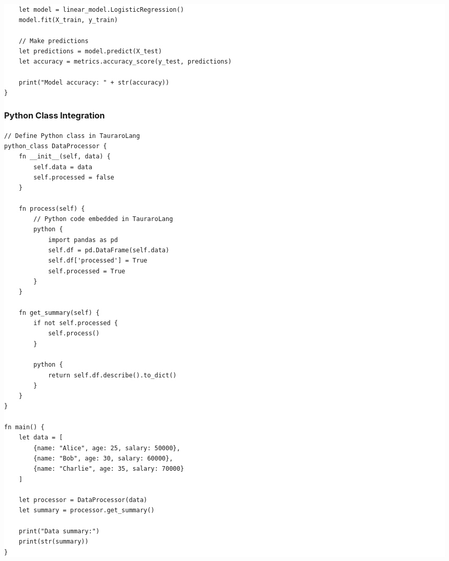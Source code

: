 ```tauraro
    let model = linear_model.LogisticRegression()
    model.fit(X_train, y_train)
    
    // Make predictions
    let predictions = model.predict(X_test)
    let accuracy = metrics.accuracy_score(y_test, predictions)
    
    print("Model accuracy: " + str(accuracy))
}
```

### Python Class Integration

```tauraro
// Define Python class in TauraroLang
python_class DataProcessor {
    fn __init__(self, data) {
        self.data = data
        self.processed = false
    }
    
    fn process(self) {
        // Python code embedded in TauraroLang
        python {
            import pandas as pd
            self.df = pd.DataFrame(self.data)
            self.df['processed'] = True
            self.processed = True
        }
    }
    
    fn get_summary(self) {
        if not self.processed {
            self.process()
        }
        
        python {
            return self.df.describe().to_dict()
        }
    }
}

fn main() {
    let data = [
        {name: "Alice", age: 25, salary: 50000},
        {name: "Bob", age: 30, salary: 60000},
        {name: "Charlie", age: 35, salary: 70000}
    ]
    
    let processor = DataProcessor(data)
    let summary = processor.get_summary()
    
    print("Data summary:")
    print(str(summary))
}
```
